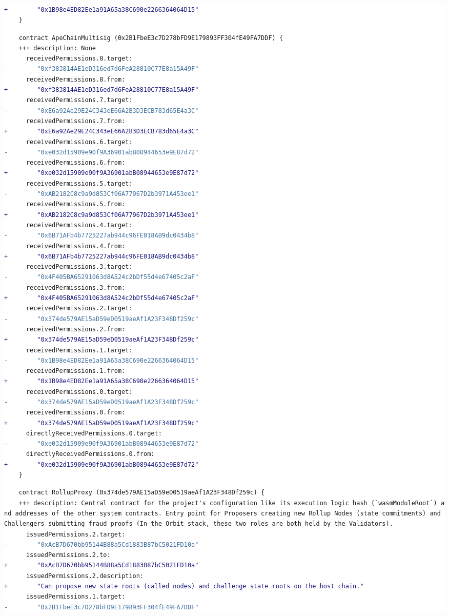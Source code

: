 ```diff
+        "0x1B98e4ED82Ee1a91A65a38C690e2266364064D15"
    }
```

```diff
    contract ApeChainMultisig (0x2B1FbeE3c7D278bFD9E179893FF304fE49FA7DDF) {
    +++ description: None
      receivedPermissions.8.target:
-        "0xf383814AE1eD316ed7d6FeA28810C77E8a15A49F"
      receivedPermissions.8.from:
+        "0xf383814AE1eD316ed7d6FeA28810C77E8a15A49F"
      receivedPermissions.7.target:
-        "0xE6a92Ae29E24C343eE66A2B3D3ECB783d65E4a3C"
      receivedPermissions.7.from:
+        "0xE6a92Ae29E24C343eE66A2B3D3ECB783d65E4a3C"
      receivedPermissions.6.target:
-        "0xe032d15909e90f9A36901abB08944653e9E87d72"
      receivedPermissions.6.from:
+        "0xe032d15909e90f9A36901abB08944653e9E87d72"
      receivedPermissions.5.target:
-        "0xAB2182C8c9a9d853Cf06A77967D2b3971A453ee1"
      receivedPermissions.5.from:
+        "0xAB2182C8c9a9d853Cf06A77967D2b3971A453ee1"
      receivedPermissions.4.target:
-        "0x6B71AFb4b7725227ab944c96FE018AB9dc0434b8"
      receivedPermissions.4.from:
+        "0x6B71AFb4b7725227ab944c96FE018AB9dc0434b8"
      receivedPermissions.3.target:
-        "0x4F405BA65291063d8A524c2bDf55d4e67405c2aF"
      receivedPermissions.3.from:
+        "0x4F405BA65291063d8A524c2bDf55d4e67405c2aF"
      receivedPermissions.2.target:
-        "0x374de579AE15aD59eD0519aeAf1A23F348Df259c"
      receivedPermissions.2.from:
+        "0x374de579AE15aD59eD0519aeAf1A23F348Df259c"
      receivedPermissions.1.target:
-        "0x1B98e4ED82Ee1a91A65a38C690e2266364064D15"
      receivedPermissions.1.from:
+        "0x1B98e4ED82Ee1a91A65a38C690e2266364064D15"
      receivedPermissions.0.target:
-        "0x374de579AE15aD59eD0519aeAf1A23F348Df259c"
      receivedPermissions.0.from:
+        "0x374de579AE15aD59eD0519aeAf1A23F348Df259c"
      directlyReceivedPermissions.0.target:
-        "0xe032d15909e90f9A36901abB08944653e9E87d72"
      directlyReceivedPermissions.0.from:
+        "0xe032d15909e90f9A36901abB08944653e9E87d72"
    }
```

```diff
    contract RollupProxy (0x374de579AE15aD59eD0519aeAf1A23F348Df259c) {
    +++ description: Central contract for the project's configuration like its execution logic hash (`wasmModuleRoot`) and addresses of the other system contracts. Entry point for Proposers creating new Rollup Nodes (state commitments) and Challengers submitting fraud proofs (In the Orbit stack, these two roles are both held by the Validators).
      issuedPermissions.2.target:
-        "0xAcB7D670bb95144B88a5Cd1883B87bC5021FD10a"
      issuedPermissions.2.to:
+        "0xAcB7D670bb95144B88a5Cd1883B87bC5021FD10a"
      issuedPermissions.2.description:
+        "Can propose new state roots (called nodes) and challenge state roots on the host chain."
      issuedPermissions.1.target:
-        "0x2B1FbeE3c7D278bFD9E179893FF304fE49FA7DDF"
```
